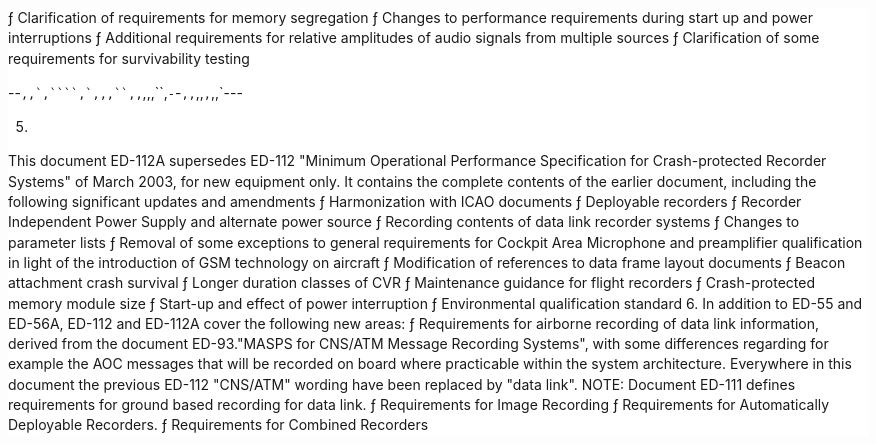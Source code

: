 ƒ 
Clarification of requirements for memory segregation 
ƒ 
Changes to performance requirements during start up and power interruptions 
ƒ 
Additional requirements for relative amplitudes of audio signals from multiple sources 
ƒ 
Clarification of some requirements for survivability testing 
 
 
--```,,`,````,`,,,``,,```,,,``,`-`-`,,`,,`,`,,`---

5. 
This 
document 
ED-112A 
supersedes 
ED-112 
"Minimum 
Operational 
Performance Specification for Crash-protected Recorder Systems" of March 2003, for new equipment only. It contains the complete contents of the earlier document, including the following significant updates and amendments 
ƒ 
Harmonization with ICAO documents 
ƒ 
Deployable recorders 
ƒ 
Recorder Independent Power Supply and alternate power source 
ƒ 
Recording contents of data link recorder systems 
ƒ 
Changes to parameter lists 
ƒ 
Removal of some exceptions to general requirements for Cockpit Area Microphone and preamplifier qualification in light of the introduction of GSM technology on aircraft 
ƒ 
Modification of references to data frame layout documents 
ƒ 
Beacon attachment crash survival 
ƒ 
Longer duration classes of CVR 
ƒ 
Maintenance guidance for flight recorders 
ƒ 
Crash-protected memory module size 
ƒ 
Start-up and effect of power interruption 
ƒ 
Environmental qualification standard 
6. 
In addition to ED-55 and ED-56A, ED-112 and ED-112A cover the following new areas: 
ƒ 
Requirements for airborne recording of data link information, derived from the document ED-93."MASPS for CNS/ATM Message Recording Systems", with some differences regarding for example the AOC messages that will be recorded on board where practicable within the system architecture. Everywhere in this document the previous ED-112 "CNS/ATM" wording have been replaced by "data link". 
NOTE: 
Document ED-111 defines requirements for ground based recording for data link. 
ƒ 
Requirements for Image Recording 
ƒ 
Requirements for Automatically Deployable Recorders. 
ƒ 
Requirements for Combined Recorders 